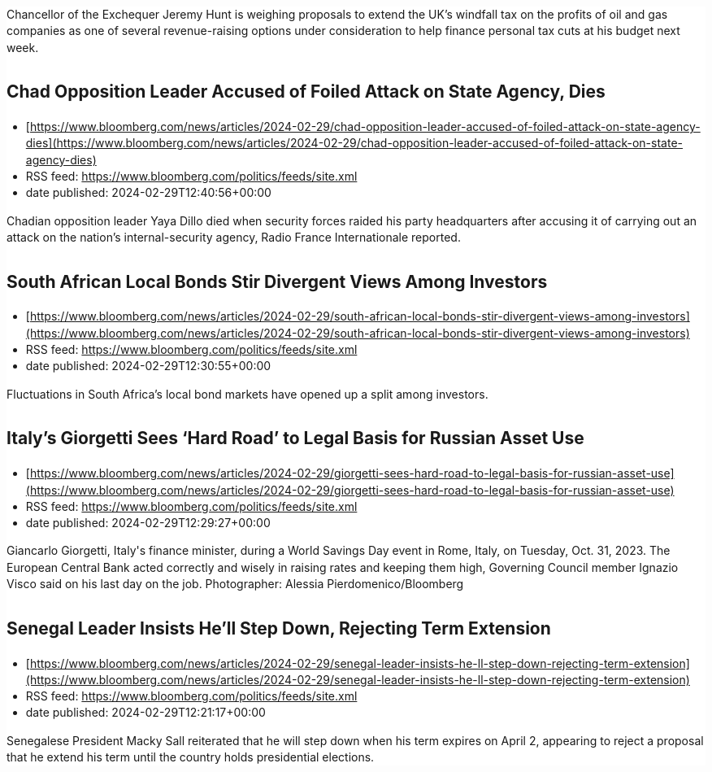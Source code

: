 Chancellor of the Exchequer Jeremy Hunt is weighing proposals to extend the UK’s windfall tax on the profits of oil and gas companies as one of several revenue-raising options under consideration to help finance personal tax cuts at his budget next week.

## Chad Opposition Leader Accused of Foiled Attack on State Agency, Dies
 - [https://www.bloomberg.com/news/articles/2024-02-29/chad-opposition-leader-accused-of-foiled-attack-on-state-agency-dies](https://www.bloomberg.com/news/articles/2024-02-29/chad-opposition-leader-accused-of-foiled-attack-on-state-agency-dies)
 - RSS feed: https://www.bloomberg.com/politics/feeds/site.xml
 - date published: 2024-02-29T12:40:56+00:00

Chadian opposition leader Yaya Dillo died when security forces raided his party headquarters after accusing it of carrying out an attack on the nation’s internal-security agency, Radio France Internationale reported.

## South African Local Bonds Stir Divergent Views Among Investors
 - [https://www.bloomberg.com/news/articles/2024-02-29/south-african-local-bonds-stir-divergent-views-among-investors](https://www.bloomberg.com/news/articles/2024-02-29/south-african-local-bonds-stir-divergent-views-among-investors)
 - RSS feed: https://www.bloomberg.com/politics/feeds/site.xml
 - date published: 2024-02-29T12:30:55+00:00

Fluctuations in South Africa’s local bond markets have opened up a split among investors.

## Italy’s Giorgetti Sees ‘Hard Road’ to Legal Basis for Russian Asset Use
 - [https://www.bloomberg.com/news/articles/2024-02-29/giorgetti-sees-hard-road-to-legal-basis-for-russian-asset-use](https://www.bloomberg.com/news/articles/2024-02-29/giorgetti-sees-hard-road-to-legal-basis-for-russian-asset-use)
 - RSS feed: https://www.bloomberg.com/politics/feeds/site.xml
 - date published: 2024-02-29T12:29:27+00:00

Giancarlo Giorgetti, Italy's finance minister, during a World Savings Day event in Rome, Italy, on Tuesday, Oct. 31, 2023. The European Central Bank acted correctly and wisely in raising rates and keeping them high, Governing Council member Ignazio Visco said on his last day on the job. Photographer: Alessia Pierdomenico/Bloomberg

## Senegal Leader Insists He’ll Step Down, Rejecting Term Extension
 - [https://www.bloomberg.com/news/articles/2024-02-29/senegal-leader-insists-he-ll-step-down-rejecting-term-extension](https://www.bloomberg.com/news/articles/2024-02-29/senegal-leader-insists-he-ll-step-down-rejecting-term-extension)
 - RSS feed: https://www.bloomberg.com/politics/feeds/site.xml
 - date published: 2024-02-29T12:21:17+00:00

Senegalese President Macky Sall reiterated that he will step down when his term expires on April 2, appearing to reject a proposal that he extend his term until the country holds presidential elections.
